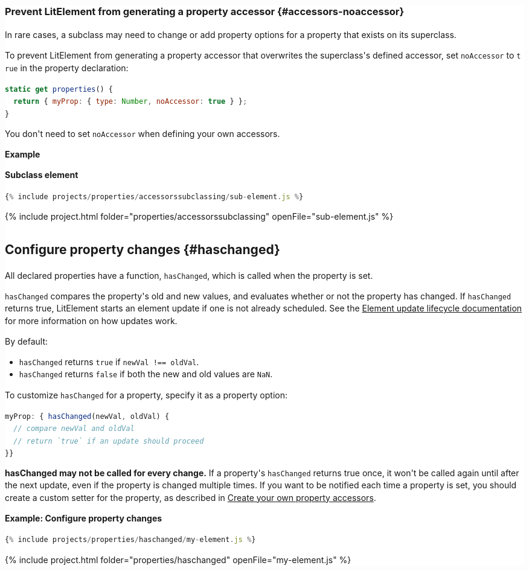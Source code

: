 ### Prevent LitElement from generating a property accessor {#accessors-noaccessor}

In rare cases, a subclass may need to change or add property options for a property that exists on its superclass.

To prevent LitElement from generating a property accessor that overwrites the superclass's defined accessor, set `noAccessor` to `true` in the property declaration:

```js
static get properties() {
  return { myProp: { type: Number, noAccessor: true } };
}
```

You don't need to set `noAccessor` when defining your own accessors.

**Example**

**Subclass element**

```js
{% include projects/properties/accessorssubclassing/sub-element.js %}
```

{% include project.html folder="properties/accessorssubclassing" openFile="sub-element.js" %}

## Configure property changes {#haschanged}

All declared properties have a function, `hasChanged`, which is called when the property is set.

`hasChanged` compares the property's old and new values, and evaluates whether or not the property has changed. If `hasChanged` returns true, LitElement starts an element update if one is not already scheduled. See the [Element update lifecycle documentation](lifecycle) for more information on how updates work.

By default:

* `hasChanged` returns `true` if `newVal !== oldVal`.
* `hasChanged` returns `false` if both the new and old values are `NaN`.

To customize `hasChanged` for a property, specify it as a property option:

```js
myProp: { hasChanged(newVal, oldVal) {
  // compare newVal and oldVal
  // return `true` if an update should proceed
}}
```

<div class="alert alert-info">

**hasChanged may not be called for every change.** If a property's `hasChanged` returns true once, it won't be called again until after the next update, even if the property is changed multiple times. If you want to be notified each time a property is set, you should create a custom setter for the property, as described in [Create your own property accessors](#accessors-custom).

</div>

**Example: Configure property changes**

```js
{% include projects/properties/haschanged/my-element.js %}
```

{% include project.html folder="properties/haschanged" openFile="my-element.js" %}
